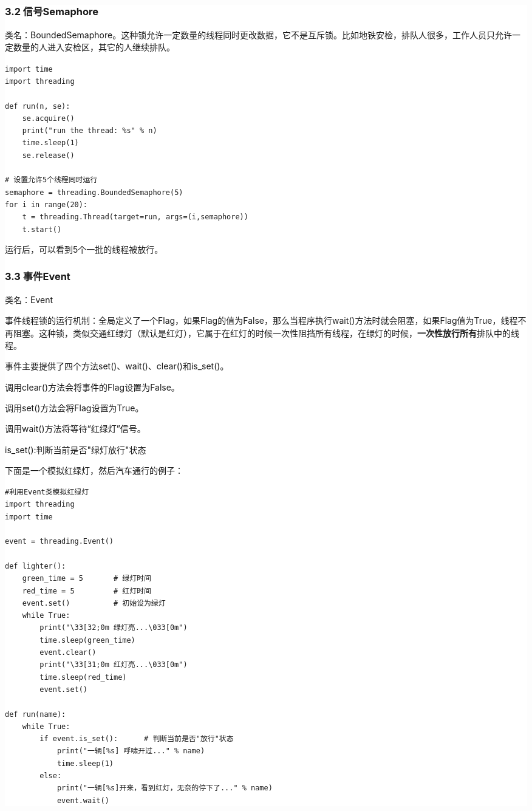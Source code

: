 ### 3.2 信号Semaphore

类名：BoundedSemaphore。这种锁允许一定数量的线程同时更改数据，它不是互斥锁。比如地铁安检，排队人很多，工作人员只允许一定数量的人进入安检区，其它的人继续排队。

```
import time
import threading

def run(n, se):
    se.acquire()
    print("run the thread: %s" % n)
    time.sleep(1)
    se.release()

# 设置允许5个线程同时运行
semaphore = threading.BoundedSemaphore(5)
for i in range(20):
    t = threading.Thread(target=run, args=(i,semaphore))
    t.start()
```

运行后，可以看到5个一批的线程被放行。

### 3.3 事件Event

类名：Event

事件线程锁的运行机制：全局定义了一个Flag，如果Flag的值为False，那么当程序执行wait()方法时就会阻塞，如果Flag值为True，线程不再阻塞。这种锁，类似交通红绿灯（默认是红灯），它属于在红灯的时候一次性阻挡所有线程，在绿灯的时候，**一次性放行所有**排队中的线程。

事件主要提供了四个方法set()、wait()、clear()和is_set()。

调用clear()方法会将事件的Flag设置为False。

调用set()方法会将Flag设置为True。

调用wait()方法将等待“红绿灯”信号。

is_set():判断当前是否"绿灯放行"状态

下面是一个模拟红绿灯，然后汽车通行的例子：

```
#利用Event类模拟红绿灯
import threading
import time

event = threading.Event()

def lighter():
    green_time = 5       # 绿灯时间
    red_time = 5         # 红灯时间
    event.set()          # 初始设为绿灯
    while True:
        print("\33[32;0m 绿灯亮...\033[0m")
        time.sleep(green_time)
        event.clear()
        print("\33[31;0m 红灯亮...\033[0m")
        time.sleep(red_time)
        event.set()

def run(name):
    while True:
        if event.is_set():      # 判断当前是否"放行"状态
            print("一辆[%s] 呼啸开过..." % name)
            time.sleep(1)
        else:
            print("一辆[%s]开来，看到红灯，无奈的停下了..." % name)
            event.wait()
```